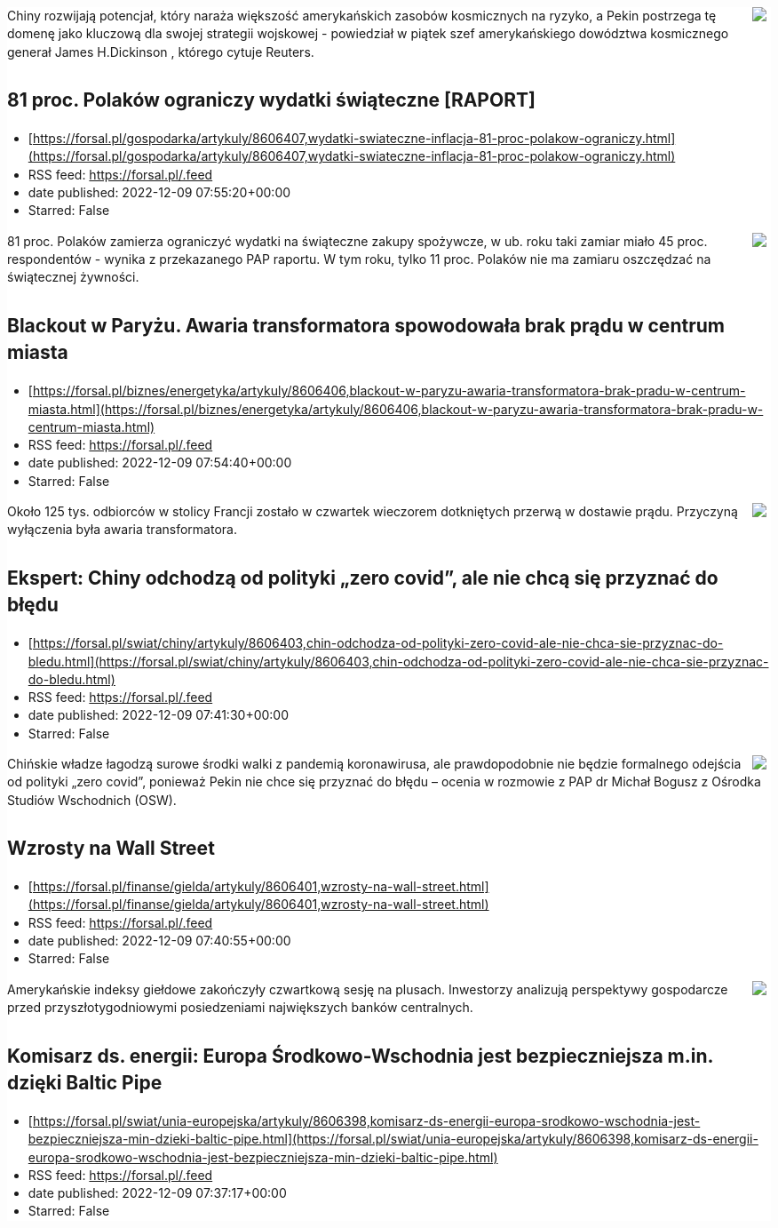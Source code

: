 <img align="right" hspace="5" src="https://ocdn.eu/pulscms-transforms/1/SwfktkuTURBXy85MWYzZTVmZC1mODU5LTQ1OTktYTQ0ZC0yOTM4YWIwZDJlNjkuanBlZ5GTBc0BHcyg" />Chiny rozwijają potencjał, który naraża większość amerykańskich zasobów kosmicznych na ryzyko, a Pekin postrzega tę domenę jako kluczową dla swojej strategii wojskowej - powiedział w piątek szef amerykańskiego dowództwa kosmicznego generał James H.Dickinson , którego cytuje Reuters.

## 81 proc. Polaków ograniczy wydatki świąteczne [RAPORT]
 - [https://forsal.pl/gospodarka/artykuly/8606407,wydatki-swiateczne-inflacja-81-proc-polakow-ograniczy.html](https://forsal.pl/gospodarka/artykuly/8606407,wydatki-swiateczne-inflacja-81-proc-polakow-ograniczy.html)
 - RSS feed: https://forsal.pl/.feed
 - date published: 2022-12-09 07:55:20+00:00
 - Starred: False

<img align="right" hspace="5" src="https://ocdn.eu/pulscms-transforms/1/1WlktkuTURBXy8zYzdkZmVlOC0xZDg1LTRhOWItOTdhZC05ZWEzZmE4YTA5MDAuanBlZ5GTBc0BHcyg" />81 proc. Polaków zamierza ograniczyć wydatki na świąteczne zakupy spożywcze, w ub. roku taki zamiar miało 45 proc. respondentów - wynika z przekazanego PAP raportu. W tym roku, tylko 11 proc. Polaków nie ma zamiaru oszczędzać na świątecznej żywności.

## Blackout w Paryżu. Awaria transformatora spowodowała brak prądu w centrum miasta
 - [https://forsal.pl/biznes/energetyka/artykuly/8606406,blackout-w-paryzu-awaria-transformatora-brak-pradu-w-centrum-miasta.html](https://forsal.pl/biznes/energetyka/artykuly/8606406,blackout-w-paryzu-awaria-transformatora-brak-pradu-w-centrum-miasta.html)
 - RSS feed: https://forsal.pl/.feed
 - date published: 2022-12-09 07:54:40+00:00
 - Starred: False

<img align="right" hspace="5" src="https://ocdn.eu/pulscms-transforms/1/mykktkuTURBXy8yMzJkZjA1OS1kYzg5LTQ5NGMtOGM3ZS02OWM1MTViMWI3YzguanBlZ5GTBc0BHcyg" />Około 125 tys. odbiorców w stolicy Francji zostało w czwartek wieczorem dotkniętych przerwą w dostawie prądu. Przyczyną wyłączenia była awaria transformatora.

## Ekspert: Chiny odchodzą od polityki „zero covid”, ale nie chcą się przyznać do błędu
 - [https://forsal.pl/swiat/chiny/artykuly/8606403,chin-odchodza-od-polityki-zero-covid-ale-nie-chca-sie-przyznac-do-bledu.html](https://forsal.pl/swiat/chiny/artykuly/8606403,chin-odchodza-od-polityki-zero-covid-ale-nie-chca-sie-przyznac-do-bledu.html)
 - RSS feed: https://forsal.pl/.feed
 - date published: 2022-12-09 07:41:30+00:00
 - Starred: False

<img align="right" hspace="5" src="https://ocdn.eu/pulscms-transforms/1/SpiktkuTURBXy9mYWI5ZDM1YS0wMDBlLTQ5NzEtYjE4YS1iOTMxMzg0ODBjODAuanBlZ5GTBc0BHcyg" />Chińskie władze łagodzą surowe środki walki z pandemią koronawirusa, ale prawdopodobnie nie będzie formalnego odejścia od polityki „zero covid”, ponieważ Pekin nie chce się przyznać do błędu – ocenia w rozmowie z PAP dr Michał Bogusz z Ośrodka Studiów Wschodnich (OSW).

## Wzrosty na Wall Street
 - [https://forsal.pl/finanse/gielda/artykuly/8606401,wzrosty-na-wall-street.html](https://forsal.pl/finanse/gielda/artykuly/8606401,wzrosty-na-wall-street.html)
 - RSS feed: https://forsal.pl/.feed
 - date published: 2022-12-09 07:40:55+00:00
 - Starred: False

<img align="right" hspace="5" src="https://ocdn.eu/pulscms-transforms/1/fx8ktkuTURBXy8yNDcwMTMzOS03MTZmLTQ2MzQtODAyNS1kYTY3ZGFlN2YwNzQuanBlZ5GTBc0BHcyg" />Amerykańskie indeksy giełdowe zakończyły czwartkową sesję na plusach. Inwestorzy analizują perspektywy gospodarcze przed przyszłotygodniowymi posiedzeniami największych banków centralnych.

## Komisarz ds. energii: Europa Środkowo-Wschodnia jest bezpieczniejsza m.in. dzięki Baltic Pipe
 - [https://forsal.pl/swiat/unia-europejska/artykuly/8606398,komisarz-ds-energii-europa-srodkowo-wschodnia-jest-bezpieczniejsza-min-dzieki-baltic-pipe.html](https://forsal.pl/swiat/unia-europejska/artykuly/8606398,komisarz-ds-energii-europa-srodkowo-wschodnia-jest-bezpieczniejsza-min-dzieki-baltic-pipe.html)
 - RSS feed: https://forsal.pl/.feed
 - date published: 2022-12-09 07:37:17+00:00
 - Starred: False
